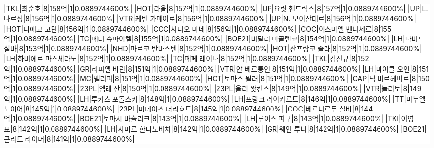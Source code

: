 |TKL|최순호|8|158억|1|0.0889744600%|
|HOT|라울|8|157억|1|0.0889744600%|
|UP|요릿 헨드릭스|8|157억|1|0.0889744600%|
|UP|L. 나르싱|8|156억|1|0.0889744600%|
|VTR|케빈 가메이로|8|156억|1|0.0889744600%|
|UP|N. 모이산데르|8|156억|1|0.0889744600%|
|HOT|디에고 고딘|8|156억|1|0.0889744600%|
|COC|사디오 마네|8|156억|1|0.0889744600%|
|COC|이스마엘 벤나세르|8|155억|1|0.0889744600%|
|TC|페터 슈마이켈|8|155억|1|0.0889744600%|
|BOE21|비탈리 미콜렌코|8|154억|1|0.0889744600%|
|LH|다비드 실바|8|153억|1|0.0889744600%|
|NHD|마르코 반바스텐|8|152억|1|0.0889744600%|
|HOT|잔프랑코 졸라|8|152억|1|0.0889744600%|
|LH|하비에르 마스체라노|8|152억|1|0.0889744600%|
|TC|페페 레이나|8|152억|1|0.0889744600%|
|TKL|김진규|8|152억|1|0.0889744600%|
|GR|라파엘 바란|8|151억|1|0.0889744600%|
|VTR|얀 베르통언|8|151억|1|0.0889744600%|
|LH|마이클 오언|8|151억|1|0.0889744600%|
|MC|펠리피|8|151억|1|0.0889744600%|
|HOT|토마스 뮐러|8|151억|1|0.0889744600%|
|CAP|닉 비르헤버르|8|150억|1|0.0889744600%|
|23PL|엠레 잔|8|150억|1|0.0889744600%|
|23PL|올리 왓킨스|8|149억|1|0.0889744600%|
|VTR|놀리토|8|149억|1|0.0889744600%|
|LH|루카스 포돌스키|8|148억|1|0.0889744600%|
|LH|프랑크 레이카르트|8|146억|1|0.0889744600%|
|TT|마누엘 노이어|8|145억|1|0.0889744600%|
|23PL|마테이스 더리흐트|8|145억|1|0.0889744600%|
|COC|베르나르두 실바|8|144억|1|0.0889744600%|
|BOE21|토마시 바츨리크|8|143억|1|0.0889744600%|
|LH|루이스 피구|8|143억|1|0.0889744600%|
|TKI|이영표|8|142억|1|0.0889744600%|
|LH|사미르 한다노비치|8|142억|1|0.0889744600%|
|GR|웨인 루니|8|142억|1|0.0889744600%|
|BOE21|콘라트 라이머|8|141억|1|0.0889744600%|